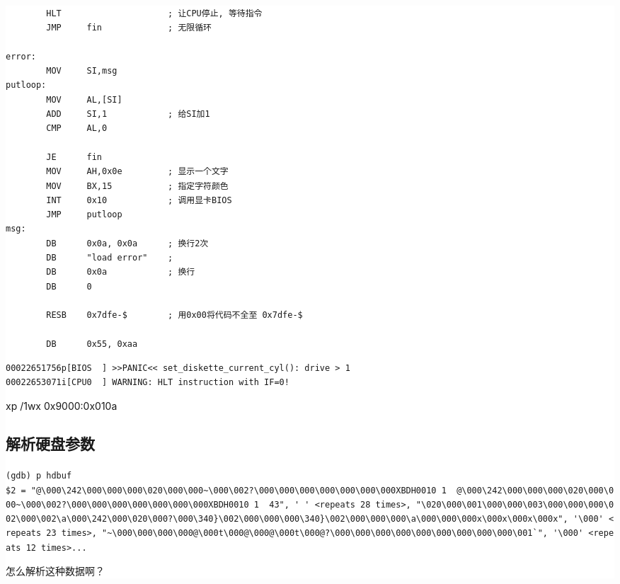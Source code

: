```
		HLT						; 让CPU停止, 等待指令
		JMP		fin				; 无限循环
		
error:	
		MOV		SI,msg
putloop:
		MOV		AL,[SI]
		ADD		SI,1			; 给SI加1
		CMP		AL,0
		
		JE		fin
		MOV		AH,0x0e			; 显示一个文字
		MOV		BX,15			; 指定字符颜色
		INT		0x10			; 调用显卡BIOS
		JMP		putloop
msg:
		DB		0x0a, 0x0a		; 换行2次
		DB		"load error"	;
		DB		0x0a			; 换行
		DB		0
		
		RESB	0x7dfe-$		; 用0x00将代码不全至 0x7dfe-$
		
		DB		0x55, 0xaa
```



````
00022651756p[BIOS  ] >>PANIC<< set_diskette_current_cyl(): drive > 1
00022653071i[CPU0  ] WARNING: HLT instruction with IF=0!
````

xp /1wx 0x9000:0x010a

## 解析硬盘参数

````
(gdb) p hdbuf
$2 = "@\000\242\000\000\000\020\000\000~\000\002?\000\000\000\000\000\000\000XBDH0010 1  @\000\242\000\000\000\020\000\000~\000\002?\000\000\000\000\000\000\000XBDH0010 1  43", ' ' <repeats 28 times>, "\020\000\001\000\000\003\000\000\000\002\000\002\a\000\242\000\020\000?\000\340}\002\000\000\000\340}\002\000\000\000\a\000\000\000x\000x\000x\000x", '\000' <repeats 23 times>, "~\000\000\000\000@\000t\000@\000@\000t\000@?\000\000\000\000\000\000\000\000\000\001`", '\000' <repeats 12 times>...
````



怎么解析这种数据啊？

